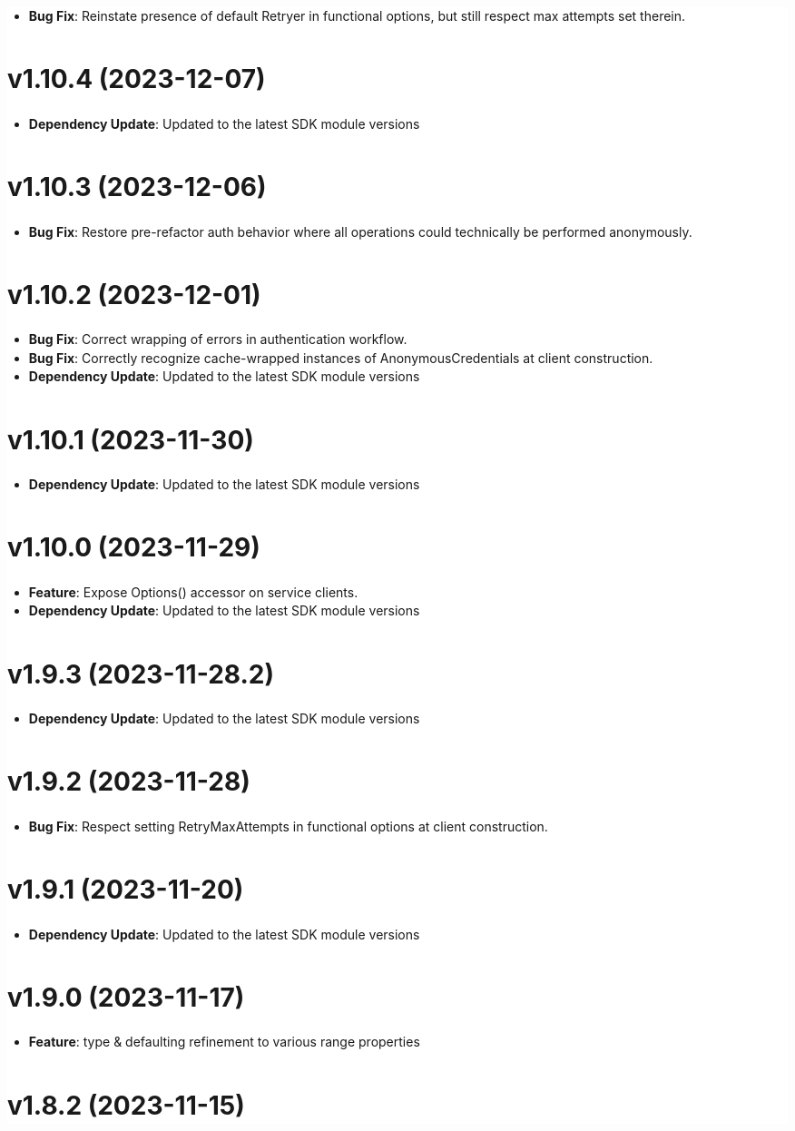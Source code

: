 * **Bug Fix**: Reinstate presence of default Retryer in functional options, but still respect max attempts set therein.

# v1.10.4 (2023-12-07)

* **Dependency Update**: Updated to the latest SDK module versions

# v1.10.3 (2023-12-06)

* **Bug Fix**: Restore pre-refactor auth behavior where all operations could technically be performed anonymously.

# v1.10.2 (2023-12-01)

* **Bug Fix**: Correct wrapping of errors in authentication workflow.
* **Bug Fix**: Correctly recognize cache-wrapped instances of AnonymousCredentials at client construction.
* **Dependency Update**: Updated to the latest SDK module versions

# v1.10.1 (2023-11-30)

* **Dependency Update**: Updated to the latest SDK module versions

# v1.10.0 (2023-11-29)

* **Feature**: Expose Options() accessor on service clients.
* **Dependency Update**: Updated to the latest SDK module versions

# v1.9.3 (2023-11-28.2)

* **Dependency Update**: Updated to the latest SDK module versions

# v1.9.2 (2023-11-28)

* **Bug Fix**: Respect setting RetryMaxAttempts in functional options at client construction.

# v1.9.1 (2023-11-20)

* **Dependency Update**: Updated to the latest SDK module versions

# v1.9.0 (2023-11-17)

* **Feature**: type & defaulting refinement to various range properties

# v1.8.2 (2023-11-15)
